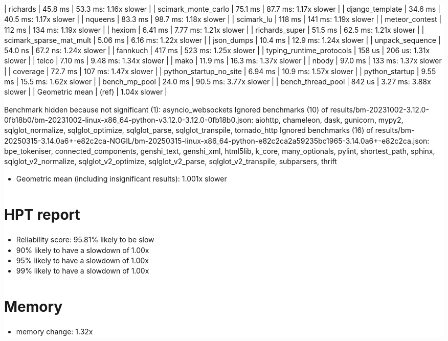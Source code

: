 | richards                   | 45.8 ms                                                | 53.3 ms: 1.16x slower                                                  |
| scimark_monte_carlo        | 75.1 ms                                                | 87.7 ms: 1.17x slower                                                  |
| django_template            | 34.6 ms                                                | 40.5 ms: 1.17x slower                                                  |
| nqueens                    | 83.3 ms                                                | 98.7 ms: 1.18x slower                                                  |
| scimark_lu                 | 118 ms                                                 | 141 ms: 1.19x slower                                                   |
| meteor_contest             | 112 ms                                                 | 134 ms: 1.19x slower                                                   |
| hexiom                     | 6.41 ms                                                | 7.77 ms: 1.21x slower                                                  |
| richards_super             | 51.5 ms                                                | 62.5 ms: 1.21x slower                                                  |
| scimark_sparse_mat_mult    | 5.06 ms                                                | 6.16 ms: 1.22x slower                                                  |
| json_dumps                 | 10.4 ms                                                | 12.9 ms: 1.24x slower                                                  |
| unpack_sequence            | 54.0 ns                                                | 67.2 ns: 1.24x slower                                                  |
| fannkuch                   | 417 ms                                                 | 523 ms: 1.25x slower                                                   |
| typing_runtime_protocols   | 158 us                                                 | 206 us: 1.31x slower                                                   |
| telco                      | 7.10 ms                                                | 9.48 ms: 1.34x slower                                                  |
| mako                       | 11.9 ms                                                | 16.3 ms: 1.37x slower                                                  |
| nbody                      | 97.0 ms                                                | 133 ms: 1.37x slower                                                   |
| coverage                   | 72.7 ms                                                | 107 ms: 1.47x slower                                                   |
| python_startup_no_site     | 6.94 ms                                                | 10.9 ms: 1.57x slower                                                  |
| python_startup             | 9.55 ms                                                | 15.5 ms: 1.62x slower                                                  |
| bench_mp_pool              | 24.0 ms                                                | 90.5 ms: 3.77x slower                                                  |
| bench_thread_pool          | 842 us                                                 | 3.27 ms: 3.88x slower                                                  |
| Geometric mean             | (ref)                                                  | 1.04x slower                                                           |

Benchmark hidden because not significant (1): asyncio_websockets
Ignored benchmarks (10) of results/bm-20231002-3.12.0-0fb18b0/bm-20231002-linux-x86_64-python-v3.12.0-3.12.0-0fb18b0.json: aiohttp, chameleon, dask, gunicorn, mypy2, sqlglot_normalize, sqlglot_optimize, sqlglot_parse, sqlglot_transpile, tornado_http
Ignored benchmarks (16) of results/bm-20250315-3.14.0a6+-e82c2ca-NOGIL/bm-20250315-linux-x86_64-python-e82c2ca2a59235bc1965-3.14.0a6+-e82c2ca.json: bpe_tokeniser, connected_components, genshi_text, genshi_xml, html5lib, k_core, many_optionals, pylint, shortest_path, sphinx, sqlglot_v2_normalize, sqlglot_v2_optimize, sqlglot_v2_parse, sqlglot_v2_transpile, subparsers, thrift

- Geometric mean (including insignificant results): 1.001x slower

# HPT report

- Reliability score: 95.81% likely to be slow
- 90% likely to have a slowdown of 1.00x
- 95% likely to have a slowdown of 1.00x
- 99% likely to have a slowdown of 1.00x

# Memory
- memory change: 1.32x